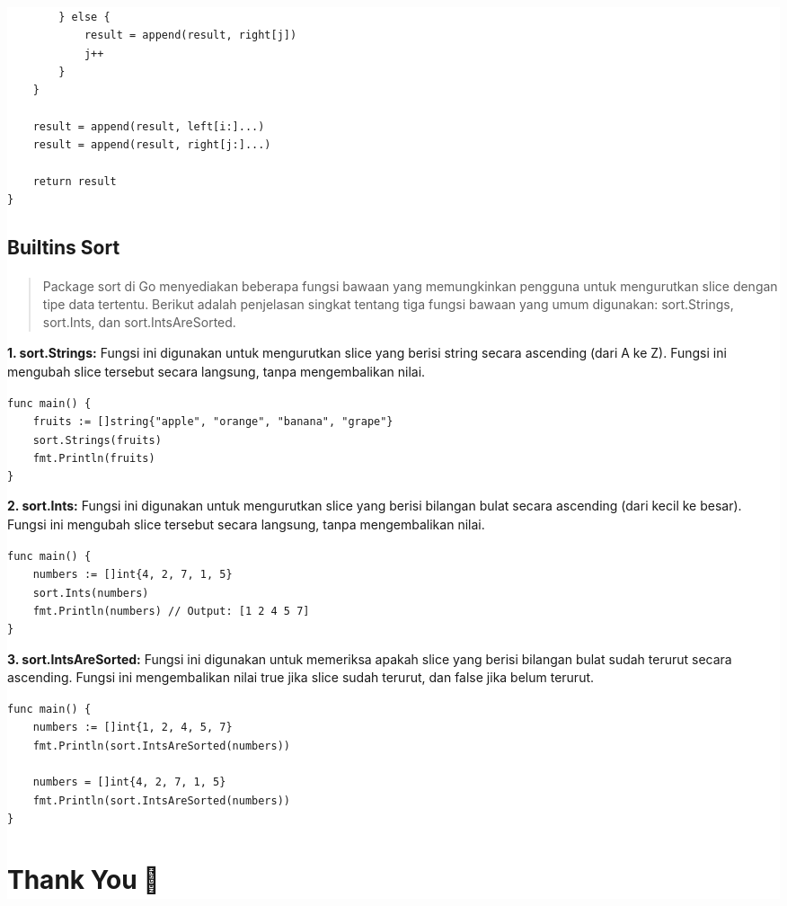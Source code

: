 ```
        } else {
            result = append(result, right[j])
            j++
        }
    }

    result = append(result, left[i:]...)
    result = append(result, right[j:]...)

    return result
}
```

## Builtins Sort

> Package sort di Go menyediakan beberapa fungsi bawaan yang memungkinkan pengguna untuk mengurutkan slice dengan tipe data tertentu. Berikut adalah penjelasan singkat tentang tiga fungsi bawaan yang umum digunakan: sort.Strings, sort.Ints, dan sort.IntsAreSorted.

**1. sort.Strings:** Fungsi ini digunakan untuk mengurutkan slice yang berisi string secara ascending (dari A ke Z). Fungsi ini mengubah slice tersebut secara langsung, tanpa mengembalikan nilai.

```
func main() {
    fruits := []string{"apple", "orange", "banana", "grape"}
    sort.Strings(fruits)
    fmt.Println(fruits)
}
```

**2. sort.Ints:** Fungsi ini digunakan untuk mengurutkan slice yang berisi bilangan bulat secara ascending (dari kecil ke besar). Fungsi ini mengubah slice tersebut secara langsung, tanpa mengembalikan nilai.

```
func main() {
    numbers := []int{4, 2, 7, 1, 5}
    sort.Ints(numbers)
    fmt.Println(numbers) // Output: [1 2 4 5 7]
}
```

**3. sort.IntsAreSorted:** Fungsi ini digunakan untuk memeriksa apakah slice yang berisi bilangan bulat sudah terurut secara ascending. Fungsi ini mengembalikan nilai true jika slice sudah terurut, dan false jika belum terurut.

```
func main() {
    numbers := []int{1, 2, 4, 5, 7}
    fmt.Println(sort.IntsAreSorted(numbers))

    numbers = []int{4, 2, 7, 1, 5}
    fmt.Println(sort.IntsAreSorted(numbers))
}
```

# Thank You :star2:
